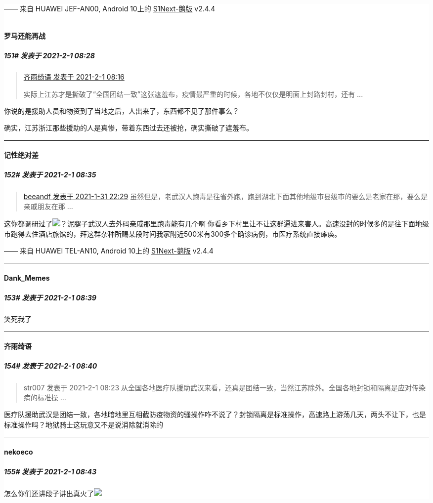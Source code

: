 —— 来自 HUAWEI JEF-AN00, Android 10上的 [S1Next-鹅版](https://github.com/ykrank/S1-Next/releases) v2.4.4


-----

####  罗马还能再战  
##### 151#       发表于 2021-2-1 08:28


<blockquote><a href="httphttps://bbs.saraba1st.com/2b/forum.php?mod=redirect&amp;goto=findpost&amp;pid=50203825&amp;ptid=1985569" target="_blank">齐雨绮语 发表于 2021-2-1 08:16</a>

实际上江苏才是撕破了“全国团结一致”这张遮羞布，疫情最严重的时候，各地不仅仅是明面上封路封村，还有 ...</blockquote>
你说的是援助人员和物资到了当地之后，人出来了，东西都不见了那件事么？

确实，江苏浙江那些援助的人是真惨，带着东西过去还被抢，确实撕破了遮羞布。


-----

####  记性绝对差  
##### 152#       发表于 2021-2-1 08:35


<blockquote><a href="httphttps://bbs.saraba1st.com/2b/forum.php?mod=redirect&amp;goto=findpost&amp;pid=50201714&amp;ptid=1985569" target="_blank">beeandf 发表于 2021-1-31 22:29</a>
虽然但是，老武汉人跑毒是往省外跑，跑到湖北下面其他地级市县级市的要么是老家在那，要么是亲戚朋友在那 ...</blockquote>
这你都调研过了<img src="https://static.saraba1st.com/image/smiley/face2017/037.png" referrerpolicy="no-referrer">？泥腿子武汉人去外码亲戚那里跑毒能有几个啊 你看乡下村里让不让这群逼进来害人。高速没封的时候多的是往下面地级市跑得去住酒店旅馆的，拜这群杂种所赐某段时间我家附近500米有300多个确诊病例，市医疗系统直接瘫痪。

—— 来自 HUAWEI TEL-AN10, Android 10上的 [S1Next-鹅版](https://github.com/ykrank/S1-Next/releases) v2.4.4


-----

####  Dank_Memes  
##### 153#       发表于 2021-2-1 08:39


笑死我了


-----

####  齐雨绮语  
##### 154#       发表于 2021-2-1 08:40


<blockquote>str007 发表于 2021-2-1 08:23
从全国各地医疗队援助武汉来看，还真是团结一致，当然江苏除外。全国各地封锁和隔离是应对传染病的标准操 ...</blockquote>
医疗队援助武汉是团结一致，各地暗地里互相截防疫物资的骚操作咋不说了？封锁隔离是标准操作，高速路上游荡几天，两头不让下，也是标准操作吗？地狱骑士这玩意又不是说消除就消除的


-----

####  nekoeco  
##### 155#       发表于 2021-2-1 08:43


怎么你们还讲段子讲出真火了<img src="https://static.saraba1st.com/image/smiley/face2017/001.png" referrerpolicy="no-referrer">
